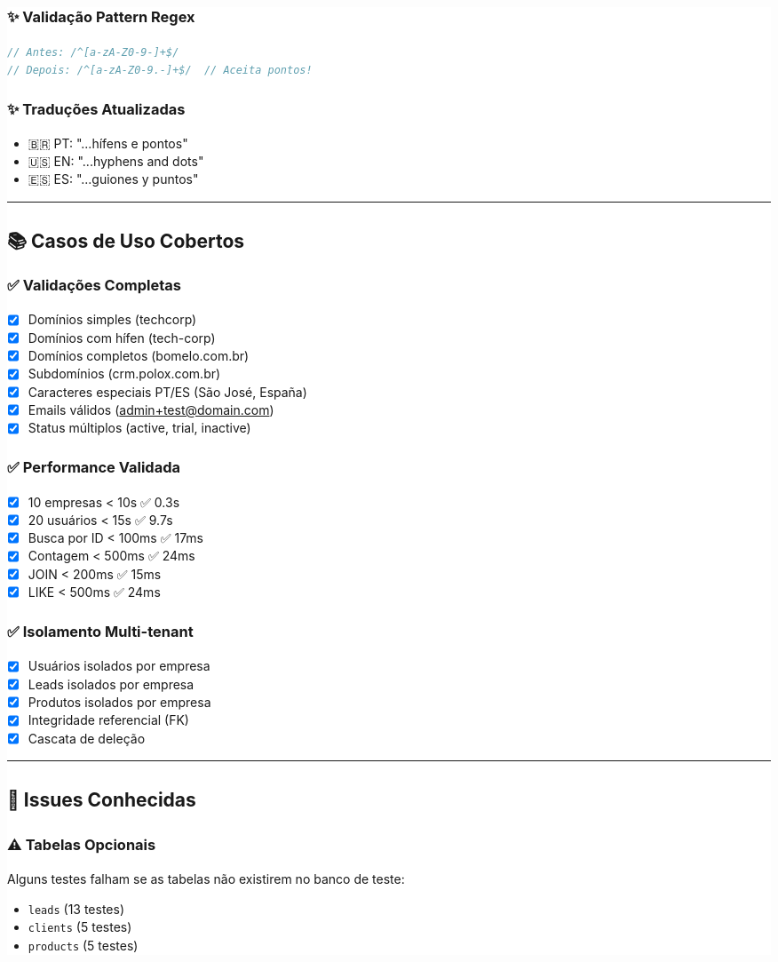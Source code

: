 ### ✨ Validação Pattern Regex
```javascript
// Antes: /^[a-zA-Z0-9-]+$/
// Depois: /^[a-zA-Z0-9.-]+$/  // Aceita pontos!
```

### ✨ Traduções Atualizadas
- 🇧🇷 PT: "...hífens e pontos"
- 🇺🇸 EN: "...hyphens and dots"
- 🇪🇸 ES: "...guiones y puntos"

---

## 📚 Casos de Uso Cobertos

### ✅ Validações Completas
- [x] Domínios simples (techcorp)
- [x] Domínios com hífen (tech-corp)
- [x] Domínios completos (bomelo.com.br)
- [x] Subdomínios (crm.polox.com.br)
- [x] Caracteres especiais PT/ES (São José, España)
- [x] Emails válidos (admin+test@domain.com)
- [x] Status múltiplos (active, trial, inactive)

### ✅ Performance Validada
- [x] 10 empresas < 10s ✅ 0.3s
- [x] 20 usuários < 15s ✅ 9.7s
- [x] Busca por ID < 100ms ✅ 17ms
- [x] Contagem < 500ms ✅ 24ms
- [x] JOIN < 200ms ✅ 15ms
- [x] LIKE < 500ms ✅ 24ms

### ✅ Isolamento Multi-tenant
- [x] Usuários isolados por empresa
- [x] Leads isolados por empresa
- [x] Produtos isolados por empresa
- [x] Integridade referencial (FK)
- [x] Cascata de deleção

---

## 🐛 Issues Conhecidas

### ⚠️ Tabelas Opcionais
Alguns testes falham se as tabelas não existirem no banco de teste:
- `leads` (13 testes)
- `clients` (5 testes)
- `products` (5 testes)
